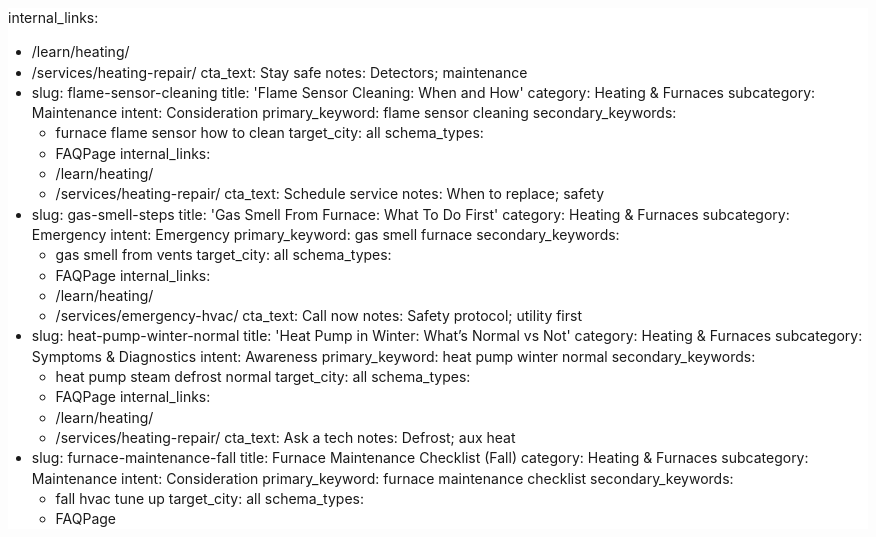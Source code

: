   internal_links:
  - /learn/heating/
  - /services/heating-repair/
  cta_text: Stay safe
  notes: Detectors; maintenance
- slug: flame-sensor-cleaning
  title: 'Flame Sensor Cleaning: When and How'
  category: Heating & Furnaces
  subcategory: Maintenance
  intent: Consideration
  primary_keyword: flame sensor cleaning
  secondary_keywords:
  - furnace flame sensor how to clean
  target_city: all
  schema_types:
  - FAQPage
  internal_links:
  - /learn/heating/
  - /services/heating-repair/
  cta_text: Schedule service
  notes: When to replace; safety
- slug: gas-smell-steps
  title: 'Gas Smell From Furnace: What To Do First'
  category: Heating & Furnaces
  subcategory: Emergency
  intent: Emergency
  primary_keyword: gas smell furnace
  secondary_keywords:
  - gas smell from vents
  target_city: all
  schema_types:
  - FAQPage
  internal_links:
  - /learn/heating/
  - /services/emergency-hvac/
  cta_text: Call now
  notes: Safety protocol; utility first
- slug: heat-pump-winter-normal
  title: 'Heat Pump in Winter: What’s Normal vs Not'
  category: Heating & Furnaces
  subcategory: Symptoms & Diagnostics
  intent: Awareness
  primary_keyword: heat pump winter normal
  secondary_keywords:
  - heat pump steam defrost normal
  target_city: all
  schema_types:
  - FAQPage
  internal_links:
  - /learn/heating/
  - /services/heating-repair/
  cta_text: Ask a tech
  notes: Defrost; aux heat
- slug: furnace-maintenance-fall
  title: Furnace Maintenance Checklist (Fall)
  category: Heating & Furnaces
  subcategory: Maintenance
  intent: Consideration
  primary_keyword: furnace maintenance checklist
  secondary_keywords:
  - fall hvac tune up
  target_city: all
  schema_types:
  - FAQPage